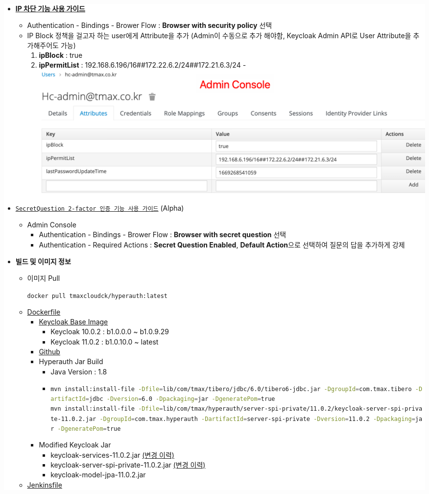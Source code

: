   - [**IP 차단 기능 사용 가이드**](src/main/java/com/tmax/hyperauth/authenticator/securityPolicy/SecurityPolicyAuthenticator.java)
    - Authentication - Bindings - Brower Flow : **Browser with security policy** 선택
    - IP Block 정책을 걸고자 하는 user에게 Attribute을 추가 (Admin이 수동으로 추가 해야함, Keycloak Admin API로 User Attribute을 추가해주어도 가능)
      1. **ipBlock** : true
      2. **ipPermitList** : 192.168.6.196/16##172.22.6.2/24##172.21.6.3/24
      -![img.png](guide/image/ipBlock.png) 

  - [`SecretQuestion 2-factor 인증 기능 사용 가이드`](https://github.com/tmax-cloud/hyperauth/blob/main/src/main/java/com/tmax/hyperauth/authenticator/secretQuestion/SecretQuestionAuthenticator.java) (Alpha)
    - Admin Console
      - Authentication - Bindings - Brower Flow : **Browser with secret question** 선택
      - Authentication - Required Actions : **Secret Question Enabled**, **Default Action**으로 선택하여 질문의 답을 추가하게 강제 
  
- **빌드 및 이미지 정보** 
  - 이미지 Pull
    ```sh
    docker pull tmaxcloudck/hyperauth:latest
    ```
  - [Dockerfile](./Dockerfile)
    - [Keycloak Base Image](https://hub.docker.com/r/keycloak/keycloak)
      - Keycloak 10.0.2 : b1.0.0.0 ~ b1.0.9.29
      - Keycloak 11.0.2 : b1.0.10.0 ~ latest
    - [Github](https://github.com/keycloak/keycloak/tree/11.0.2)
    - Hyperauth Jar Build
      - Java Version : 1.8
      - ```sh
        mvn install:install-file -Dfile=lib/com/tmax/tibero/jdbc/6.0/tibero6-jdbc.jar -DgroupId=com.tmax.tibero -DartifactId=jdbc -Dversion=6.0 -Dpackaging=jar -DgeneratePom=true
        mvn install:install-file -Dfile=lib/com/tmax/hyperauth/server-spi-private/11.0.2/keycloak-server-spi-private-11.0.2.jar -DgroupId=com.tmax.hyperauth -DartifactId=server-spi-private -Dversion=11.0.2 -Dpackaging=jar -DgeneratePom=true
        ```
    - Modified Keycloak Jar
      - keycloak-services-11.0.2.jar [(변경 이력)](https://github.com/tmax-cloud/keycloak-services-11.0.2) 
      - keycloak-server-spi-private-11.0.2.jar [(변경 이력)](https://github.com/tmax-cloud/keycloak-server-spi-private-11.0.2)
      - keycloak-model-jpa-11.0.2.jar
  - [Jenkinsfile](./Jenkinsfile)
    